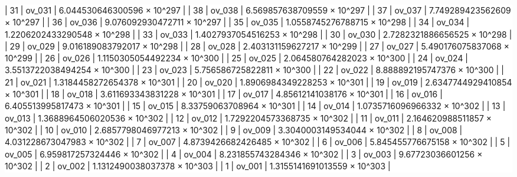 | 31 | ov_031 | 6.044530646300596 × 10^297 |
| 38 | ov_038 | 6.569857638709559 × 10^297 |
| 37 | ov_037 | 7.749289423562609 × 10^297 |
| 36 | ov_036 | 9.076092930472711 × 10^297 |
| 35 | ov_035 | 1.0558745276788715 × 10^298 |
| 34 | ov_034 | 1.2206202433290548 × 10^298 |
| 33 | ov_033 | 1.4027937054516253 × 10^298 |
| 30 | ov_030 | 2.7282321886656525 × 10^298 |
| 29 | ov_029 | 9.016189083792017 × 10^298 |
| 28 | ov_028 | 2.403131159627217 × 10^299 |
| 27 | ov_027 | 5.490176075837068 × 10^299 |
| 26 | ov_026 | 1.1150305054492234 × 10^300 |
| 25 | ov_025 | 2.064580764282023 × 10^300 |
| 24 | ov_024 | 3.5513722038494254 × 10^300 |
| 23 | ov_023 | 5.756586725822811 × 10^300 |
| 22 | ov_022 | 8.888892195747376 × 10^300 |
| 21 | ov_021 | 1.3184458272654378 × 10^301 |
| 20 | ov_020 | 1.8906984349228253 × 10^301 |
| 19 | ov_019 | 2.6347744929410854 × 10^301 |
| 18 | ov_018 | 3.611693343831228 × 10^301 |
| 17 | ov_017 | 4.85612141038176 × 10^301 |
| 16 | ov_016 | 6.405513995817473 × 10^301 |
| 15 | ov_015 | 8.33759063708964 × 10^301 |
| 14 | ov_014 | 1.0735716096966332 × 10^302 |
| 13 | ov_013 | 1.3688964506020536 × 10^302 |
| 12 | ov_012 | 1.7292204573368735 × 10^302 |
| 11 | ov_011 | 2.164620988511857 × 10^302 |
| 10 | ov_010 | 2.6857798046977213 × 10^302 |
| 9 | ov_009 | 3.3040003149534044 × 10^302 |
| 8 | ov_008 | 4.031228673047983 × 10^302 |
| 7 | ov_007 | 4.8739426682426485 × 10^302 |
| 6 | ov_006 | 5.845455776675158 × 10^302 |
| 5 | ov_005 | 6.959817257324446 × 10^302 |
| 4 | ov_004 | 8.231855743284346 × 10^302 |
| 3 | ov_003 | 9.67723036601256 × 10^302 |
| 2 | ov_002 | 1.1312490038037378 × 10^303 |
| 1 | ov_001 | 1.3155141691013559 × 10^303 |

